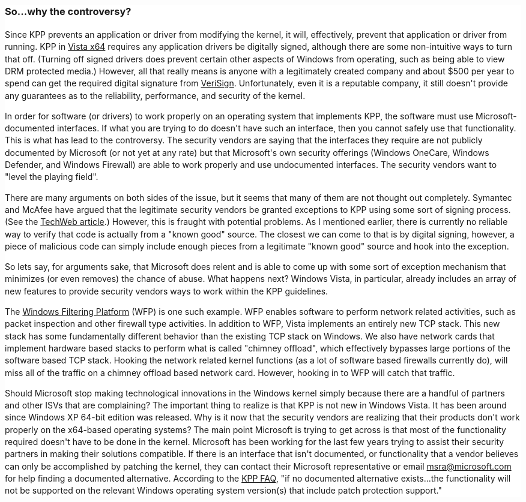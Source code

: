 ### So...why the controversy?

Since KPP prevents an application or driver from modifying the kernel, it will, effectively, prevent that application or driver from running. KPP in [Vista x64](http://www.microsoft.com/whdc/system/platform/64bit/kmsigning.mspx) requires any application drivers be digitally signed, although there are some non-intuitive ways to turn that off. (Turning off signed drivers does prevent certain other aspects of Windows from operating, such as being able to view DRM protected media.) However, all that really means is anyone with a legitimately created company and about $500 per year to spend can get the required digital signature from [VeriSign](http://www.verisign.com/products-services/security-services/code-signing/digital-ids-code-signing/features-benefits.html). Unfortunately, even it is a reputable company, it still doesn't provide any guarantees as to the reliability, performance, and security of the kernel.

In order for software (or drivers) to work properly on an operating system that implements KPP, the software must use Microsoft-documented interfaces. If what you are trying to do doesn't have such an interface, then you cannot safely use that functionality. This is what has lead to the controversy. The security vendors are saying that the interfaces they require are not publicly documented by Microsoft (or not yet at any rate) but that Microsoft's own security offerings (Windows OneCare, Windows Defender, and Windows Firewall) are able to work properly and use undocumented interfaces. The security vendors want to "level the playing field".

There are many arguments on both sides of the issue, but it seems that many of them are not thought out completely. Symantec and McAfee have argued that the legitimate security vendors be granted exceptions to KPP using some sort of signing process. (See the [TechWeb article](http://www.techweb.com/showArticle.jhtml?articleID=193300261&cid=RSSfeed_TechWeb).) However, this is fraught with potential problems. As I mentioned earlier, there is currently no reliable way to verify that code is actually from a "known good" source. The closest we can come to that is by digital signing, however, a piece of malicious code can simply include enough pieces from a legitimate "known good" source and hook into the exception.

So lets say, for arguments sake, that Microsoft does relent and is able to come up with some sort of exception mechanism that minimizes (or even removes) the chance of abuse. What happens next? Windows Vista, in particular, already includes an array of new features to provide security vendors ways to work within the KPP guidelines. 

The [Windows Filtering Platform](http://www.microsoft.com/whdc/device/network/WFP.mspx) (WFP) is one such example. WFP enables software to perform network related activities, such as packet inspection and other firewall type activities. In addition to WFP, Vista implements an entirely new TCP stack. This new stack has some fundamentally different behavior than the existing TCP stack on Windows. We also have network cards that implement hardware based stacks to perform what is called "chimney offload", which effectively bypasses large portions of the software based TCP stack. Hooking the network related kernel functions (as a lot of software based firewalls currently do), will miss all of the traffic on a chimney offload based network card. However, hooking in to WFP will catch that traffic.

Should Microsoft stop making technological innovations in the Windows kernel simply because there are a handful of partners and other ISVs that are complaining? The important thing to realize is that KPP is not new in Windows Vista. It has been around since Windows XP 64-bit edition was released. Why is it now that the security vendors are realizing that their products don't work properly on the x64-based operating systems? The main point Microsoft is trying to get across is that most of the functionality required doesn't have to be done in the kernel. Microsoft has been working for the last few years trying to assist their security partners in making their solutions compatible. If there is an interface that isn't documented, or functionality that a vendor believes can only be accomplished by patching the kernel, they can contact their Microsoft representative or email [msra@microsoft.com](mailto:msra@microsoft.com) for help finding a documented alternative. According to the [KPP FAQ](http://www.microsoft.com/whdc/driver/kernel/64bitpatch_FAQ.mspx), "if no documented alternative exists...the functionality will not be supported on the relevant Windows operating system version(s) that include patch protection support."
